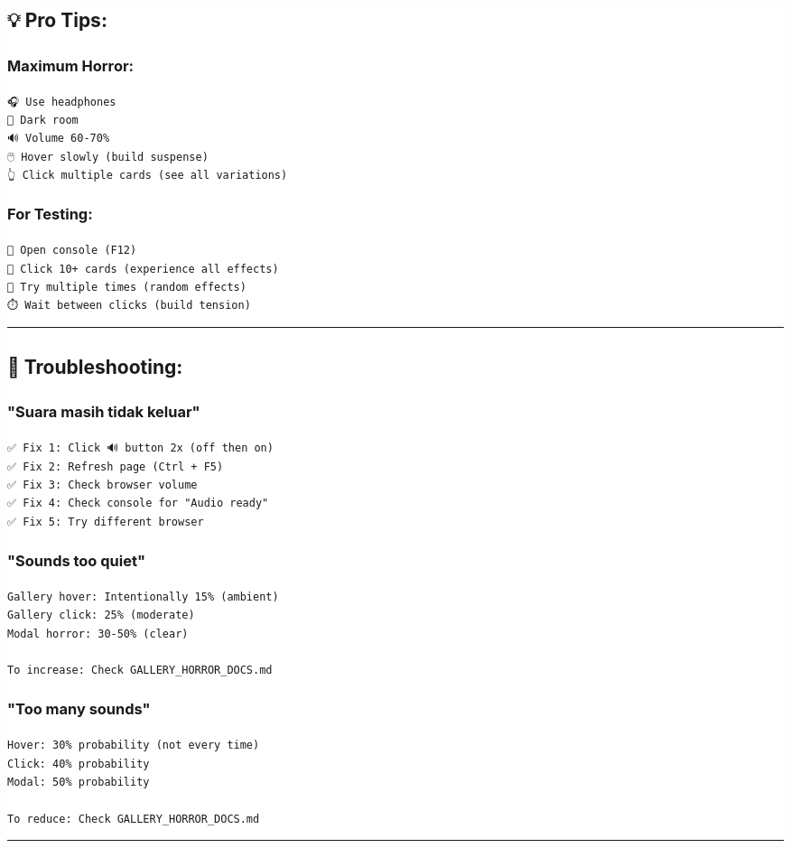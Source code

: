 
## 💡 Pro Tips:

### Maximum Horror:
```
🎧 Use headphones
🌙 Dark room
🔊 Volume 60-70%
🖱️ Hover slowly (build suspense)
👆 Click multiple cards (see all variations)
```

### For Testing:
```
📝 Open console (F12)
🔁 Click 10+ cards (experience all effects)
🎲 Try multiple times (random effects)
⏱️ Wait between clicks (build tension)
```

---

## 🐛 Troubleshooting:

### "Suara masih tidak keluar"
```
✅ Fix 1: Click 🔊 button 2x (off then on)
✅ Fix 2: Refresh page (Ctrl + F5)
✅ Fix 3: Check browser volume
✅ Fix 4: Check console for "Audio ready"
✅ Fix 5: Try different browser
```

### "Sounds too quiet"
```
Gallery hover: Intentionally 15% (ambient)
Gallery click: 25% (moderate)
Modal horror: 30-50% (clear)

To increase: Check GALLERY_HORROR_DOCS.md
```

### "Too many sounds"
```
Hover: 30% probability (not every time)
Click: 40% probability
Modal: 50% probability

To reduce: Check GALLERY_HORROR_DOCS.md
```

---